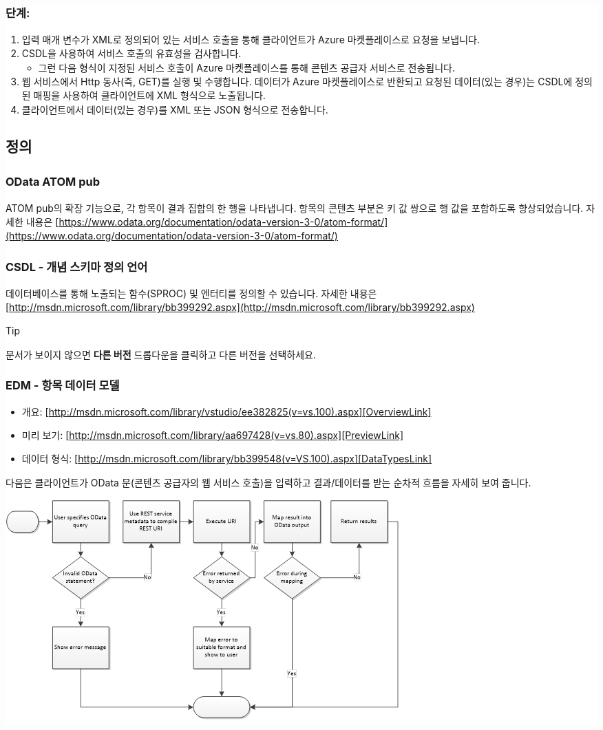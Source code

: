 ### <a name="steps"></a>단계:
1. 입력 매개 변수가 XML로 정의되어 있는 서비스 호출을 통해 클라이언트가 Azure 마켓플레이스로 요청을 보냅니다.
2. CSDL을 사용하여 서비스 호출의 유효성을 검사합니다.
   * 그런 다음 형식이 지정된 서비스 호출이 Azure 마켓플레이스를 통해 콘텐츠 공급자 서비스로 전송됩니다.
3. 웹 서비스에서 Http 동사(즉, GET)를 실행 및 수행합니다. 데이터가 Azure 마켓플레이스로 반환되고 요청된 데이터(있는 경우)는 CSDL에 정의된 매핑을 사용하여 클라이언트에 XML 형식으로 노출됩니다.
4. 클라이언트에서 데이터(있는 경우)를 XML 또는 JSON 형식으로 전송합니다.

## <a name="definitions"></a>정의
### <a name="odata-atom-pub"></a>OData ATOM pub
ATOM pub의 확장 기능으로, 각 항목이 결과 집합의 한 행을 나타냅니다. 항목의 콘텐츠 부분은 키 값 쌍으로 행 값을 포함하도록 향상되었습니다. 자세한 내용은 [https://www.odata.org/documentation/odata-version-3-0/atom-format/](https://www.odata.org/documentation/odata-version-3-0/atom-format/)

### <a name="csdl---conceptual-schema-definition-language"></a>CSDL - 개념 스키마 정의 언어
데이터베이스를 통해 노출되는 함수(SPROC) 및 엔터티를 정의할 수 있습니다. 자세한 내용은 [http://msdn.microsoft.com/library/bb399292.aspx](http://msdn.microsoft.com/library/bb399292.aspx)  

> [!TIP]
> 문서가 보이지 않으면 **다른 버전** 드롭다운을 클릭하고 다른 버전을 선택하세요.
> 
> 

### <a name="edm---entry-data-model"></a>EDM - 항목 데이터 모델
* 개요: [http://msdn.microsoft.com/library/vstudio/ee382825(v=vs.100).aspx][OverviewLink]

[OverviewLink]:http://msdn.microsoft.com/library/vstudio/ee382825(v=vs.100).aspx
* 미리 보기: [http://msdn.microsoft.com/library/aa697428(v=vs.80).aspx][PreviewLink]

[PreviewLink]:http://msdn.microsoft.com/library/aa697428(v=vs.80).aspx
* 데이터 형식: [http://msdn.microsoft.com/library/bb399548(v=VS.100).aspx][DataTypesLink]

[DataTypesLink]:http://msdn.microsoft.com/library/bb399548(v=VS.100).aspx

다음은 클라이언트가 OData 문(콘텐츠 공급자의 웹 서비스 호출)을 입력하고 결과/데이터를 받는 순차적 흐름을 자세히 보여 줍니다.

  ![그리기](media/marketplace-publishing-data-service-creation-odata-mapping/figure-3.png)
